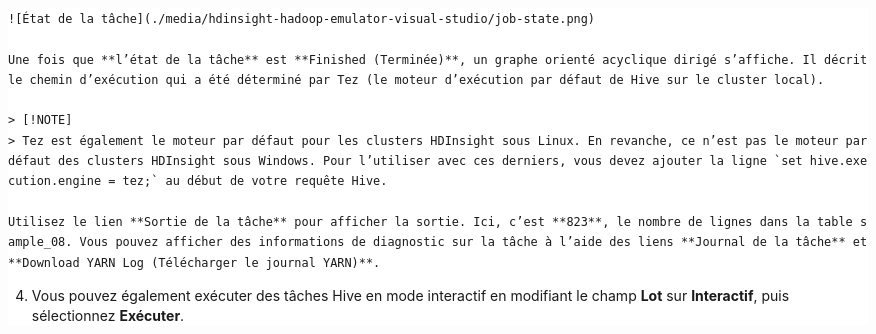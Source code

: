     ![État de la tâche](./media/hdinsight-hadoop-emulator-visual-studio/job-state.png)

    Une fois que **l’état de la tâche** est **Finished (Terminée)**, un graphe orienté acyclique dirigé s’affiche. Il décrit le chemin d’exécution qui a été déterminé par Tez (le moteur d’exécution par défaut de Hive sur le cluster local).

    > [!NOTE]
    > Tez est également le moteur par défaut pour les clusters HDInsight sous Linux. En revanche, ce n’est pas le moteur par défaut des clusters HDInsight sous Windows. Pour l’utiliser avec ces derniers, vous devez ajouter la ligne `set hive.execution.engine = tez;` au début de votre requête Hive.

    Utilisez le lien **Sortie de la tâche** pour afficher la sortie. Ici, c’est **823**, le nombre de lignes dans la table sample_08. Vous pouvez afficher des informations de diagnostic sur la tâche à l’aide des liens **Journal de la tâche** et **Download YARN Log (Télécharger le journal YARN)**.

4. Vous pouvez également exécuter des tâches Hive en mode interactif en modifiant le champ **Lot** sur **Interactif**, puis sélectionnez **Exécuter**.
